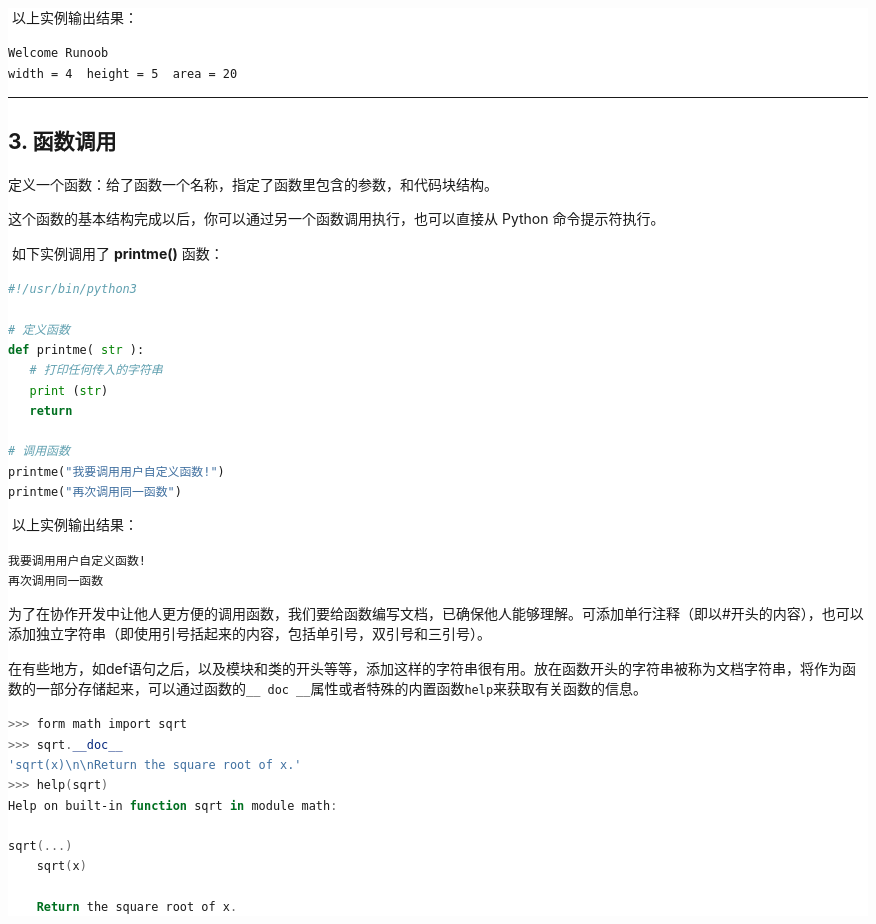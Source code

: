 ​		以上实例输出结果：

```
Welcome Runoob
width = 4  height = 5  area = 20
```

------

## 3. 函数调用

​		定义一个函数：给了函数一个名称，指定了函数里包含的参数，和代码块结构。

​		这个函数的基本结构完成以后，你可以通过另一个函数调用执行，也可以直接从 Python 命令提示符执行。

​		如下实例调用了 **printme()** 函数：

```python
#!/usr/bin/python3
 
# 定义函数
def printme( str ):
   # 打印任何传入的字符串
   print (str)
   return
 
# 调用函数
printme("我要调用用户自定义函数!")
printme("再次调用同一函数")
```

​		以上实例输出结果：

```
我要调用用户自定义函数!
再次调用同一函数
```

​		为了在协作开发中让他人更方便的调用函数，我们要给函数编写文档，已确保他人能够理解。可添加单行注释（即以#开头的内容），也可以添加独立字符串（即使用引号括起来的内容，包括单引号，双引号和三引号）。

​		在有些地方，如def语句之后，以及模块和类的开头等等，添加这样的字符串很有用。放在函数开头的字符串被称为文档字符串，将作为函数的一部分存储起来，可以通过函数的`__ doc __`属性或者特殊的内置函数`help`来获取有关函数的信息。

```powershell
>>> form math import sqrt
>>> sqrt.__doc__
'sqrt(x)\n\nReturn the square root of x.'
>>> help(sqrt)
Help on built-in function sqrt in module math:

sqrt(...)
    sqrt(x)
    
    Return the square root of x.
```
